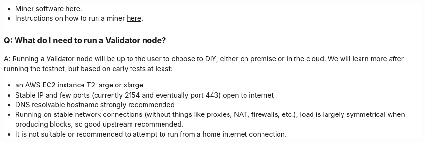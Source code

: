 - Miner software [here](https://github.com/helium/miner#installing-miner-from-source).
- Instructions on how to run a miner [here](https://docs.helium.com/mine-hnt/build-a-packet-forwarder/#run-the-miner).

### Q: What do I need to run a Validator node?

A: Running a Validator node will be up to the user to choose to DIY, either on premise or in the cloud. We will learn more after running the testnet, but based on early tests at least:

- an AWS EC2 instance T2 large or xlarge
- Stable IP and few ports (currently 2154 and eventually port 443) open to internet
- DNS resolvable hostname strongly recommended
- Running on stable network connections (without things like proxies, NAT, firewalls, etc.), load is largely symmetrical when producing blocks, so good upstream recommended.
- It is not suitable or recommended to attempt to run from a home internet connection.
